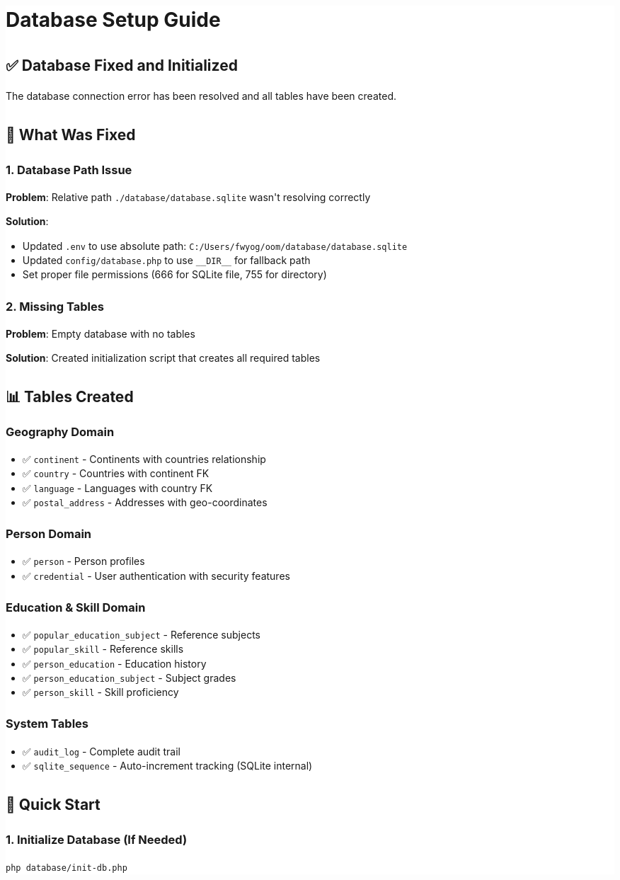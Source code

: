 # Database Setup Guide

## ✅ Database Fixed and Initialized

The database connection error has been resolved and all tables have been created.

## 🔧 What Was Fixed

### 1. **Database Path Issue**
**Problem**: Relative path `./database/database.sqlite` wasn't resolving correctly

**Solution**:
- Updated `.env` to use absolute path: `C:/Users/fwyog/oom/database/database.sqlite`
- Updated `config/database.php` to use `__DIR__` for fallback path
- Set proper file permissions (666 for SQLite file, 755 for directory)

### 2. **Missing Tables**
**Problem**: Empty database with no tables

**Solution**: Created initialization script that creates all required tables

## 📊 Tables Created

### Geography Domain
- ✅ `continent` - Continents with countries relationship
- ✅ `country` - Countries with continent FK
- ✅ `language` - Languages with country FK
- ✅ `postal_address` - Addresses with geo-coordinates

### Person Domain
- ✅ `person` - Person profiles
- ✅ `credential` - User authentication with security features

### Education & Skill Domain
- ✅ `popular_education_subject` - Reference subjects
- ✅ `popular_skill` - Reference skills
- ✅ `person_education` - Education history
- ✅ `person_education_subject` - Subject grades
- ✅ `person_skill` - Skill proficiency

### System Tables
- ✅ `audit_log` - Complete audit trail
- ✅ `sqlite_sequence` - Auto-increment tracking (SQLite internal)

## 🚀 Quick Start

### 1. Initialize Database (If Needed)
```bash
php database/init-db.php
```
